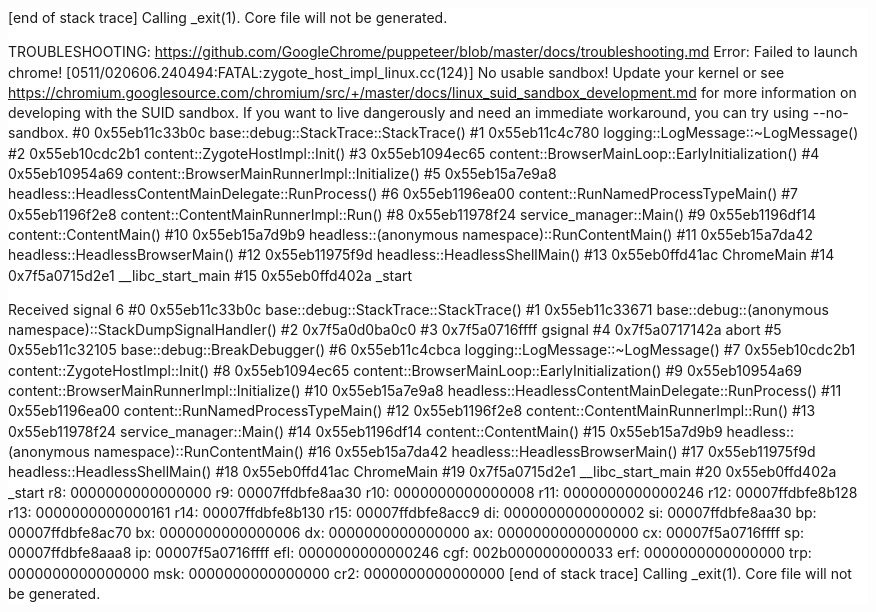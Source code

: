 [end of stack trace]
Calling _exit(1). Core file will not be generated.


TROUBLESHOOTING: https://github.com/GoogleChrome/puppeteer/blob/master/docs/troubleshooting.md
 Error: Failed to launch chrome!
[0511/020606.240494:FATAL:zygote_host_impl_linux.cc(124)] No usable sandbox! Update your kernel or see https://chromium.googlesource.com/chromium/src/+/master/docs/linux_suid_sandbox_development.md for more information on developing with the SUID sandbox. If you want to live dangerously and need an immediate workaround, you can try using --no-sandbox.
#0 0x55eb11c33b0c base::debug::StackTrace::StackTrace()
#1 0x55eb11c4c780 logging::LogMessage::~LogMessage()
#2 0x55eb10cdc2b1 content::ZygoteHostImpl::Init()
#3 0x55eb1094ec65 content::BrowserMainLoop::EarlyInitialization()
#4 0x55eb10954a69 content::BrowserMainRunnerImpl::Initialize()
#5 0x55eb15a7e9a8 headless::HeadlessContentMainDelegate::RunProcess()
#6 0x55eb1196ea00 content::RunNamedProcessTypeMain()
#7 0x55eb1196f2e8 content::ContentMainRunnerImpl::Run()
#8 0x55eb11978f24 service_manager::Main()
#9 0x55eb1196df14 content::ContentMain()
#10 0x55eb15a7d9b9 headless::(anonymous namespace)::RunContentMain()
#11 0x55eb15a7da42 headless::HeadlessBrowserMain()
#12 0x55eb11975f9d headless::HeadlessShellMain()
#13 0x55eb0ffd41ac ChromeMain
#14 0x7f5a0715d2e1 __libc_start_main
#15 0x55eb0ffd402a _start

Received signal 6
#0 0x55eb11c33b0c base::debug::StackTrace::StackTrace()
#1 0x55eb11c33671 base::debug::(anonymous namespace)::StackDumpSignalHandler()
#2 0x7f5a0d0ba0c0 <unknown>
#3 0x7f5a0716ffff gsignal
#4 0x7f5a0717142a abort
#5 0x55eb11c32105 base::debug::BreakDebugger()
#6 0x55eb11c4cbca logging::LogMessage::~LogMessage()
#7 0x55eb10cdc2b1 content::ZygoteHostImpl::Init()
#8 0x55eb1094ec65 content::BrowserMainLoop::EarlyInitialization()
#9 0x55eb10954a69 content::BrowserMainRunnerImpl::Initialize()
#10 0x55eb15a7e9a8 headless::HeadlessContentMainDelegate::RunProcess()
#11 0x55eb1196ea00 content::RunNamedProcessTypeMain()
#12 0x55eb1196f2e8 content::ContentMainRunnerImpl::Run()
#13 0x55eb11978f24 service_manager::Main()
#14 0x55eb1196df14 content::ContentMain()
#15 0x55eb15a7d9b9 headless::(anonymous namespace)::RunContentMain()
#16 0x55eb15a7da42 headless::HeadlessBrowserMain()
#17 0x55eb11975f9d headless::HeadlessShellMain()
#18 0x55eb0ffd41ac ChromeMain
#19 0x7f5a0715d2e1 __libc_start_main
#20 0x55eb0ffd402a _start
  r8: 0000000000000000  r9: 00007ffdbfe8aa30 r10: 0000000000000008 r11: 0000000000000246
 r12: 00007ffdbfe8b128 r13: 0000000000000161 r14: 00007ffdbfe8b130 r15: 00007ffdbfe8acc9
  di: 0000000000000002  si: 00007ffdbfe8aa30  bp: 00007ffdbfe8ac70  bx: 0000000000000006
  dx: 0000000000000000  ax: 0000000000000000  cx: 00007f5a0716ffff  sp: 00007ffdbfe8aaa8
  ip: 00007f5a0716ffff efl: 0000000000000246 cgf: 002b000000000033 erf: 0000000000000000
 trp: 0000000000000000 msk: 0000000000000000 cr2: 0000000000000000
[end of stack trace]
Calling _exit(1). Core file will not be generated.
